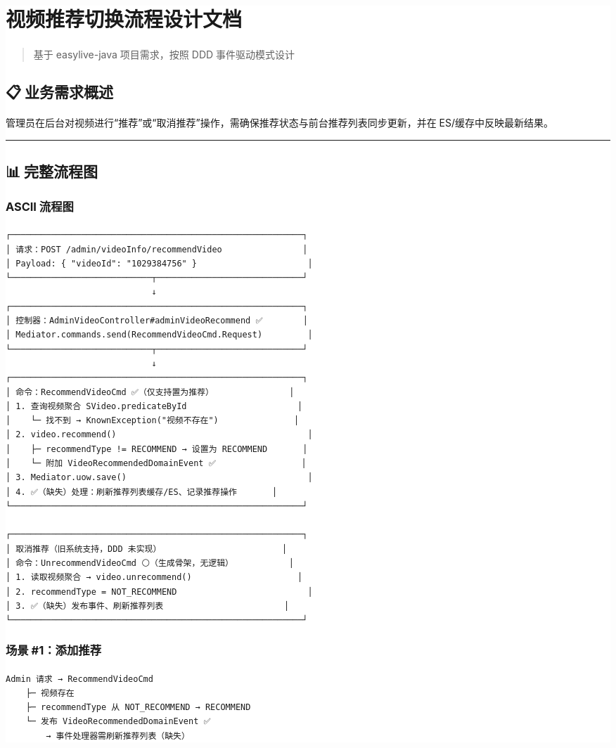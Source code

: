 # 视频推荐切换流程设计文档

> 基于 easylive-java 项目需求，按照 DDD 事件驱动模式设计

## 📋 业务需求概述
管理员在后台对视频进行“推荐”或“取消推荐”操作，需确保推荐状态与前台推荐列表同步更新，并在 ES/缓存中反映最新结果。

---

## 📊 完整流程图

### ASCII 流程图
```
┌──────────────────────────────────────────────────────────┐
│ 请求：POST /admin/videoInfo/recommendVideo                │
│ Payload: { "videoId": "1029384756" }                      │
└────────────────────────────┬─────────────────────────────┘
                             ↓
┌──────────────────────────────────────────────────────────┐
│ 控制器：AdminVideoController#adminVideoRecommend ✅        │
│ Mediator.commands.send(RecommendVideoCmd.Request)         │
└────────────────────────────┬─────────────────────────────┘
                             ↓
┌──────────────────────────────────────────────────────────┐
│ 命令：RecommendVideoCmd ✅（仅支持置为推荐）               │
│ 1. 查询视频聚合 SVideo.predicateById                      │
│    └─ 找不到 → KnownException("视频不存在")               │
│ 2. video.recommend()                                      │
│    ├─ recommendType != RECOMMEND → 设置为 RECOMMEND       │
│    └─ 附加 VideoRecommendedDomainEvent ✅                 │
│ 3. Mediator.uow.save()                                    │
│ 4. ✅（缺失）处理：刷新推荐列表缓存/ES、记录推荐操作       │
└──────────────────────────────────────────────────────────┘

┌──────────────────────────────────────────────────────────┐
│ 取消推荐（旧系统支持，DDD 未实现）                        │
│ 命令：UnrecommendVideoCmd ⚪（生成骨架，无逻辑）           │
│ 1. 读取视频聚合 → video.unrecommend()                     │
│ 2. recommendType = NOT_RECOMMEND                          │
│ 3. ✅（缺失）发布事件、刷新推荐列表                        │
└──────────────────────────────────────────────────────────┘
```

### 场景 #1：添加推荐
```
Admin 请求 → RecommendVideoCmd
    ├─ 视频存在
    ├─ recommendType 从 NOT_RECOMMEND → RECOMMEND
    └─ 发布 VideoRecommendedDomainEvent ✅
        → 事件处理器需刷新推荐列表（缺失）
```

